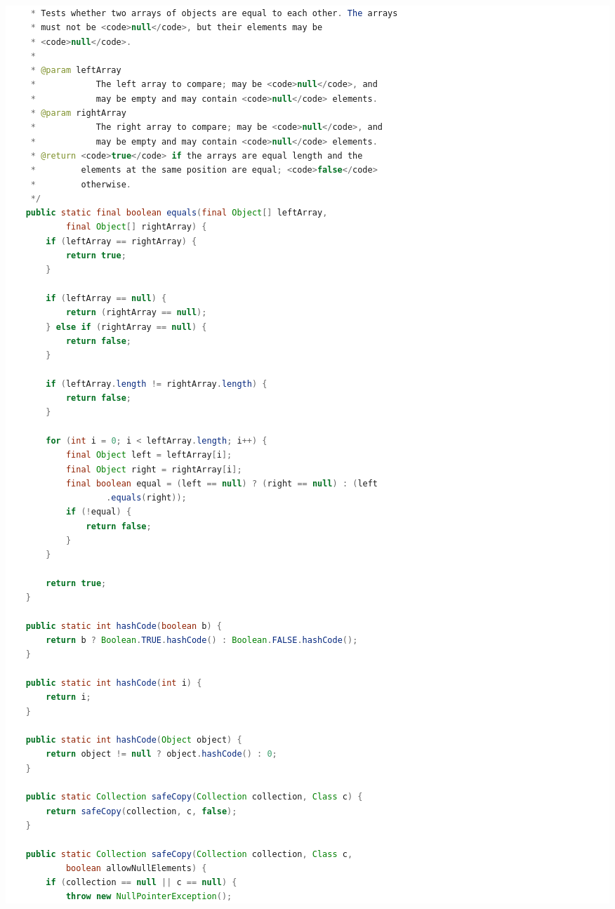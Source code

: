 ```java
	 * Tests whether two arrays of objects are equal to each other. The arrays
	 * must not be <code>null</code>, but their elements may be
	 * <code>null</code>.
	 * 
	 * @param leftArray
	 *            The left array to compare; may be <code>null</code>, and
	 *            may be empty and may contain <code>null</code> elements.
	 * @param rightArray
	 *            The right array to compare; may be <code>null</code>, and
	 *            may be empty and may contain <code>null</code> elements.
	 * @return <code>true</code> if the arrays are equal length and the
	 *         elements at the same position are equal; <code>false</code>
	 *         otherwise.
	 */
	public static final boolean equals(final Object[] leftArray,
			final Object[] rightArray) {
		if (leftArray == rightArray) {
			return true;
		}

		if (leftArray == null) {
			return (rightArray == null);
		} else if (rightArray == null) {
			return false;
		}

		if (leftArray.length != rightArray.length) {
			return false;
		}

		for (int i = 0; i < leftArray.length; i++) {
			final Object left = leftArray[i];
			final Object right = rightArray[i];
			final boolean equal = (left == null) ? (right == null) : (left
					.equals(right));
			if (!equal) {
				return false;
			}
		}

		return true;
	}

    public static int hashCode(boolean b) {
        return b ? Boolean.TRUE.hashCode() : Boolean.FALSE.hashCode();
    }

    public static int hashCode(int i) {
        return i;
    }

    public static int hashCode(Object object) {
        return object != null ? object.hashCode() : 0;
    }

    public static Collection safeCopy(Collection collection, Class c) {
        return safeCopy(collection, c, false);
    }

    public static Collection safeCopy(Collection collection, Class c,
            boolean allowNullElements) {
        if (collection == null || c == null) {
			throw new NullPointerException();
```